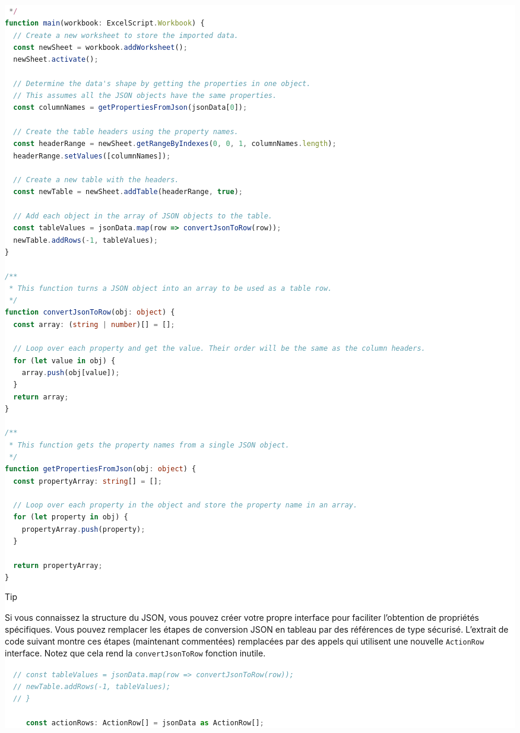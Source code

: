 ```typescript
 */
function main(workbook: ExcelScript.Workbook) {
  // Create a new worksheet to store the imported data.
  const newSheet = workbook.addWorksheet();
  newSheet.activate();

  // Determine the data's shape by getting the properties in one object.
  // This assumes all the JSON objects have the same properties.
  const columnNames = getPropertiesFromJson(jsonData[0]);

  // Create the table headers using the property names.
  const headerRange = newSheet.getRangeByIndexes(0, 0, 1, columnNames.length);
  headerRange.setValues([columnNames]);

  // Create a new table with the headers.
  const newTable = newSheet.addTable(headerRange, true);

  // Add each object in the array of JSON objects to the table.
  const tableValues = jsonData.map(row => convertJsonToRow(row));
  newTable.addRows(-1, tableValues);
}

/**
 * This function turns a JSON object into an array to be used as a table row.
 */
function convertJsonToRow(obj: object) {
  const array: (string | number)[] = [];

  // Loop over each property and get the value. Their order will be the same as the column headers.
  for (let value in obj) {
    array.push(obj[value]);
  }
  return array;
}

/**
 * This function gets the property names from a single JSON object.
 */
function getPropertiesFromJson(obj: object) {
  const propertyArray: string[] = [];
  
  // Loop over each property in the object and store the property name in an array.
  for (let property in obj) {
    propertyArray.push(property);
  }

  return propertyArray;
}
```

> [!TIP]
> Si vous connaissez la structure du JSON, vous pouvez créer votre propre interface pour faciliter l’obtention de propriétés spécifiques. Vous pouvez remplacer les étapes de conversion JSON en tableau par des références de type sécurisé. L’extrait de code suivant montre ces étapes (maintenant commentées) remplacées par des appels qui utilisent une nouvelle `ActionRow` interface. Notez que cela rend la `convertJsonToRow` fonction inutile.
>
> ```typescript
>   // const tableValues = jsonData.map(row => convertJsonToRow(row));
>   // newTable.addRows(-1, tableValues);
>   // }
>
>      const actionRows: ActionRow[] = jsonData as ActionRow[];